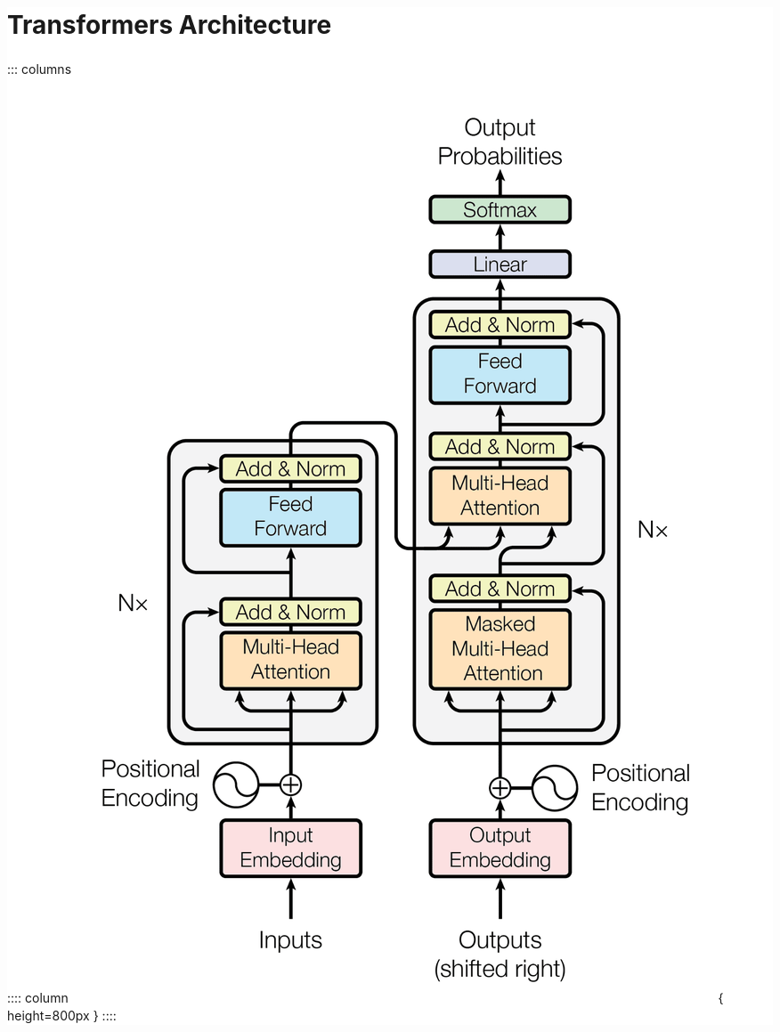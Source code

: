 # Transformers Architecture
::: columns

:::: column
![](./transformer_arch.webp){ height=800px }
::::
